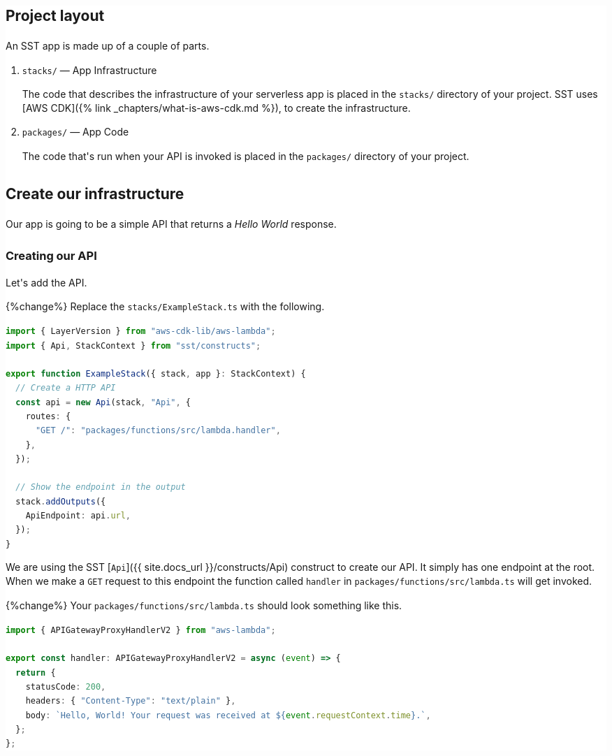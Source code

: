 ## Project layout

An SST app is made up of a couple of parts.

1. `stacks/` — App Infrastructure

   The code that describes the infrastructure of your serverless app is placed in the `stacks/` directory of your project. SST uses [AWS CDK]({% link _chapters/what-is-aws-cdk.md %}), to create the infrastructure.

2. `packages/` — App Code

   The code that's run when your API is invoked is placed in the `packages/` directory of your project.

## Create our infrastructure

Our app is going to be a simple API that returns a _Hello World_ response.

### Creating our API

Let's add the API.

{%change%} Replace the `stacks/ExampleStack.ts` with the following.

```ts
import { LayerVersion } from "aws-cdk-lib/aws-lambda";
import { Api, StackContext } from "sst/constructs";

export function ExampleStack({ stack, app }: StackContext) {
  // Create a HTTP API
  const api = new Api(stack, "Api", {
    routes: {
      "GET /": "packages/functions/src/lambda.handler",
    },
  });

  // Show the endpoint in the output
  stack.addOutputs({
    ApiEndpoint: api.url,
  });
}
```

We are using the SST [`Api`]({{ site.docs_url }}/constructs/Api) construct to create our API. It simply has one endpoint at the root. When we make a `GET` request to this endpoint the function called `handler` in `packages/functions/src/lambda.ts` will get invoked.

{%change%} Your `packages/functions/src/lambda.ts` should look something like this.

```ts
import { APIGatewayProxyHandlerV2 } from "aws-lambda";

export const handler: APIGatewayProxyHandlerV2 = async (event) => {
  return {
    statusCode: 200,
    headers: { "Content-Type": "text/plain" },
    body: `Hello, World! Your request was received at ${event.requestContext.time}.`,
  };
};
```
